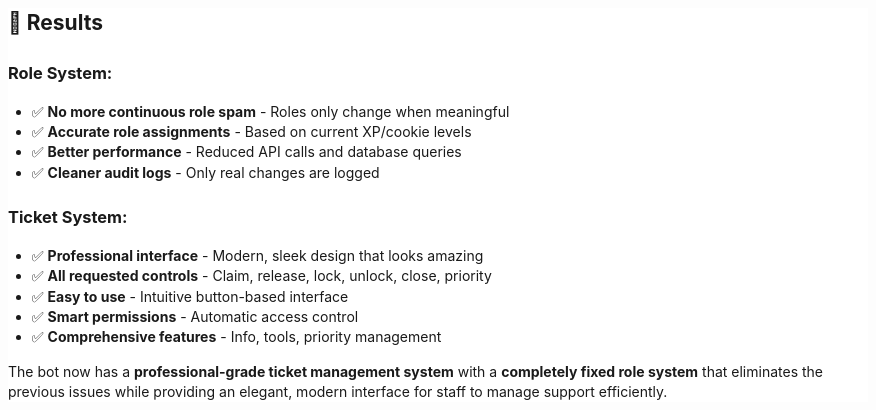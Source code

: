 
## 🎊 Results

### Role System:
- ✅ **No more continuous role spam** - Roles only change when meaningful
- ✅ **Accurate role assignments** - Based on current XP/cookie levels
- ✅ **Better performance** - Reduced API calls and database queries
- ✅ **Cleaner audit logs** - Only real changes are logged

### Ticket System:
- ✅ **Professional interface** - Modern, sleek design that looks amazing
- ✅ **All requested controls** - Claim, release, lock, unlock, close, priority
- ✅ **Easy to use** - Intuitive button-based interface
- ✅ **Smart permissions** - Automatic access control
- ✅ **Comprehensive features** - Info, tools, priority management

The bot now has a **professional-grade ticket management system** with a **completely fixed role system** that eliminates the previous issues while providing an elegant, modern interface for staff to manage support efficiently.